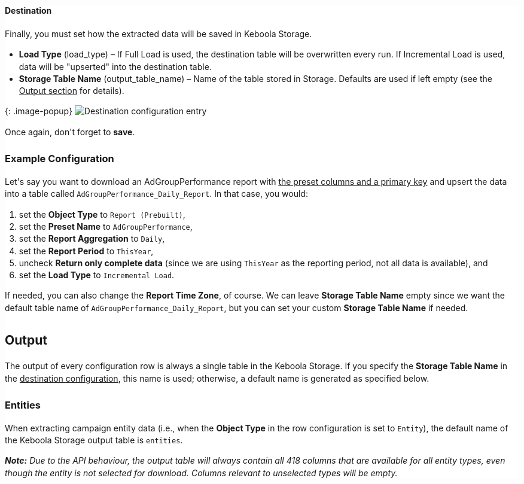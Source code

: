 #### Destination

Finally, you must set how the extracted data will be saved in Keboola Storage.

- **Load Type** (load_type) – If Full Load is used, the destination table will be overwritten every run. If Incremental
  Load is used, data will be "upserted" into the destination table.
- **Storage Table Name** (output_table_name) – Name of the table stored in Storage. Defaults are used if left empty (see
  the [Output section](/components/extractors/marketing-sales/bing-ads/#output) for details).

{: .image-popup}
![Destination configuration entry](/components/extractors/marketing-sales/bing-ads/row_destination.png)

Once again, don't forget to **save**.

### Example Configuration

Let's say you want to download an AdGroupPerformance report
with [the preset columns and a primary key](/components/extractors/marketing-sales/bing-ads/report-presets-columns-and-pk/)
and upsert the data into a table called `AdGroupPerformance_Daily_Report`. In that case, you would:

1. set the **Object Type** to `Report (Prebuilt)`,
2. set the **Preset Name** to `AdGroupPerformance`,
3. set the **Report Aggregation** to `Daily`,
4. set the **Report Period** to `ThisYear`,
5. uncheck **Return only complete data** (since we are using `ThisYear` as the reporting period, not all data is
   available), and
6. set the **Load Type** to `Incremental Load`.

If needed, you can also change the **Report Time Zone**, of course. We can leave **Storage Table Name** empty since we
want the default table name of `AdGroupPerformance_Daily_Report`, but you can set your custom **Storage Table Name** if
needed.

## Output

The output of every configuration row is always a single table in the Keboola Storage. If you specify the **Storage
Table Name** in the [destination configuration](/components/extractors/marketing-sales/bing-ads/#destination), this name is used; otherwise, a default name is generated
as specified below.

### Entities

When extracting campaign entity data (i.e., when the **Object Type** in the row configuration is set to `Entity`), the default name of
the Keboola Storage output table is `entities`.

***Note:** Due to the API behaviour, the output table will always contain all 418 columns that are available for
all entity types, even though the entity is not selected for download. Columns relevant to unselected types will be empty.*
